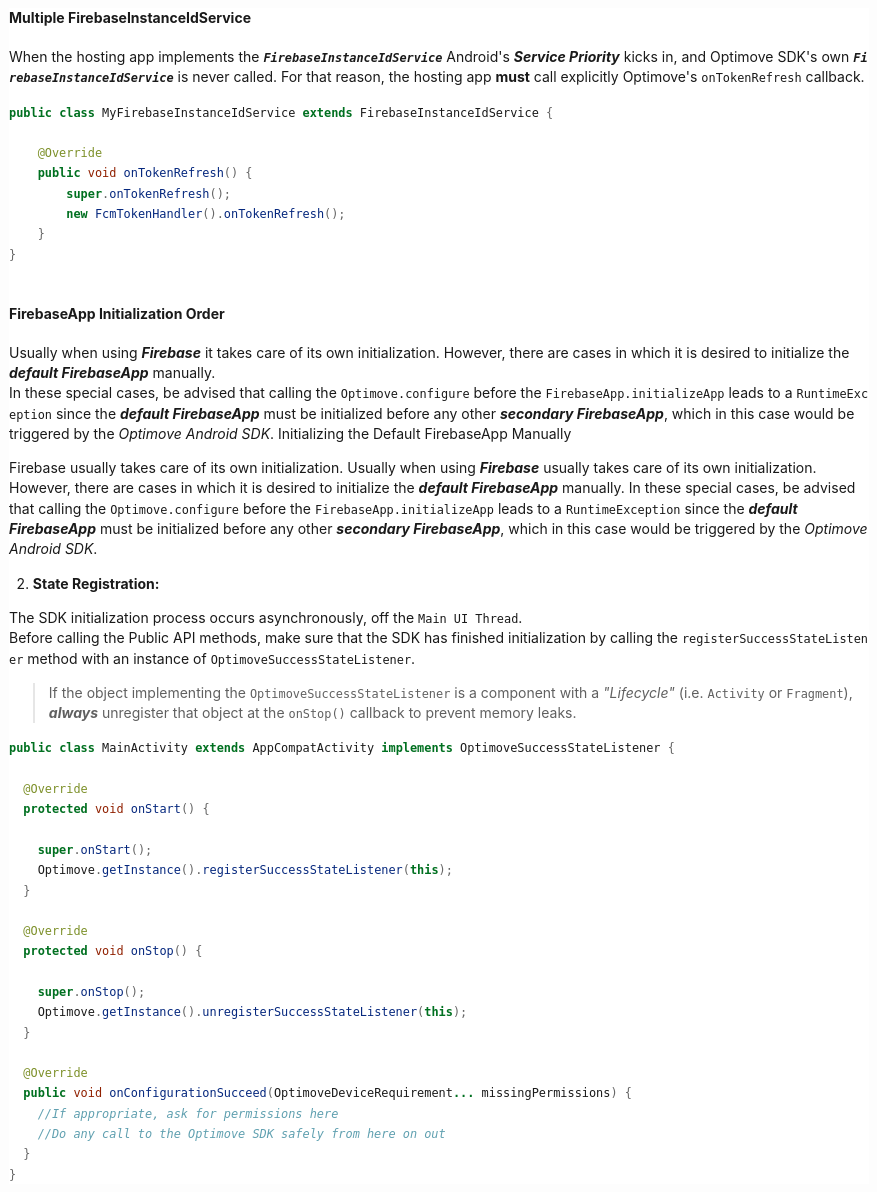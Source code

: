 ####  Multiple FirebaseInstanceIdService
When the hosting app implements the **_`FirebaseInstanceIdService`_** Android's **_Service Priority_** kicks in, and Optimove SDK's own **_`FirebaseInstanceIdService`_** is never called. For that reason, the hosting app **must** call explicitly Optimove's `onTokenRefresh` callback.

```java
public class MyFirebaseInstanceIdService extends FirebaseInstanceIdService {

    @Override
    public void onTokenRefresh() {
        super.onTokenRefresh();
        new FcmTokenHandler().onTokenRefresh();
    }
}
```

#### <br> FirebaseApp Initialization Order

Usually when using **_Firebase_** it takes care of its own initialization. However, there are cases in which it is desired to initialize the **_default FirebaseApp_** manually. <br>
In these special cases, be advised that calling the `Optimove.configure` before the `FirebaseApp.initializeApp` leads to a `RuntimeException` since the **_default FirebaseApp_** must be initialized before any other **_secondary FirebaseApp_**, which in this case would be triggered by the _Optimove Android SDK_.
Initializing the Default FirebaseApp Manually

Firebase usually takes care of its own initialization. Usually when using **_Firebase_** usually takes care of its own initialization. However, there are cases in which it is desired to initialize the **_default FirebaseApp_** manually. In these special cases, be advised that calling the `Optimove.configure` before the `FirebaseApp.initializeApp` leads to a `RuntimeException` since the **_default FirebaseApp_** must be initialized before any other **_secondary FirebaseApp_**, which in this case would be triggered by the _Optimove Android SDK_.
<br>

2. **State Registration:**

The SDK initialization process occurs asynchronously, off the `Main UI Thread`.<br>
Before calling the Public API methods, make sure that the SDK has finished initialization by calling the `registerSuccessStateListener` method with an instance of `OptimoveSuccessStateListener`.<br>
>If the object implementing the `OptimoveSuccessStateListener` is a component with a _"Lifecycle"_ (i.e. `Activity` or `Fragment`), **_always_** unregister that object at the `onStop()` callback to prevent memory leaks.<br>

```java
public class MainActivity extends AppCompatActivity implements OptimoveSuccessStateListener {

  @Override
  protected void onStart() {

    super.onStart();
    Optimove.getInstance().registerSuccessStateListener(this);
  }

  @Override
  protected void onStop() {

    super.onStop();
    Optimove.getInstance().unregisterSuccessStateListener(this);
  }

  @Override
  public void onConfigurationSucceed(OptimoveDeviceRequirement... missingPermissions) {
    //If appropriate, ask for permissions here
    //Do any call to the Optimove SDK safely from here on out
  }
}
```